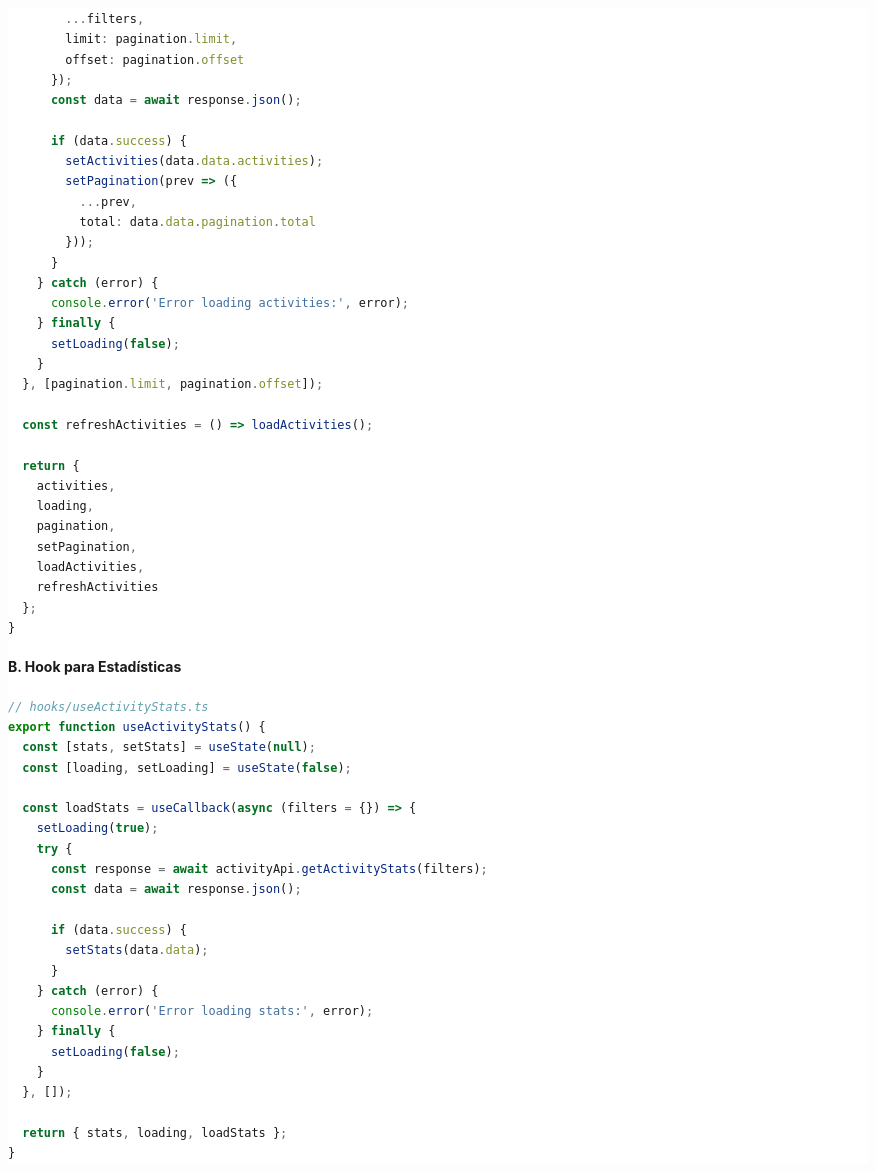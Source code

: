 ```typescript
        ...filters,
        limit: pagination.limit,
        offset: pagination.offset
      });
      const data = await response.json();
      
      if (data.success) {
        setActivities(data.data.activities);
        setPagination(prev => ({
          ...prev,
          total: data.data.pagination.total
        }));
      }
    } catch (error) {
      console.error('Error loading activities:', error);
    } finally {
      setLoading(false);
    }
  }, [pagination.limit, pagination.offset]);

  const refreshActivities = () => loadActivities();

  return {
    activities,
    loading,
    pagination,
    setPagination,
    loadActivities,
    refreshActivities
  };
}
```

#### **B. Hook para Estadísticas**
```typescript
// hooks/useActivityStats.ts
export function useActivityStats() {
  const [stats, setStats] = useState(null);
  const [loading, setLoading] = useState(false);

  const loadStats = useCallback(async (filters = {}) => {
    setLoading(true);
    try {
      const response = await activityApi.getActivityStats(filters);
      const data = await response.json();
      
      if (data.success) {
        setStats(data.data);
      }
    } catch (error) {
      console.error('Error loading stats:', error);
    } finally {
      setLoading(false);
    }
  }, []);

  return { stats, loading, loadStats };
}
```
